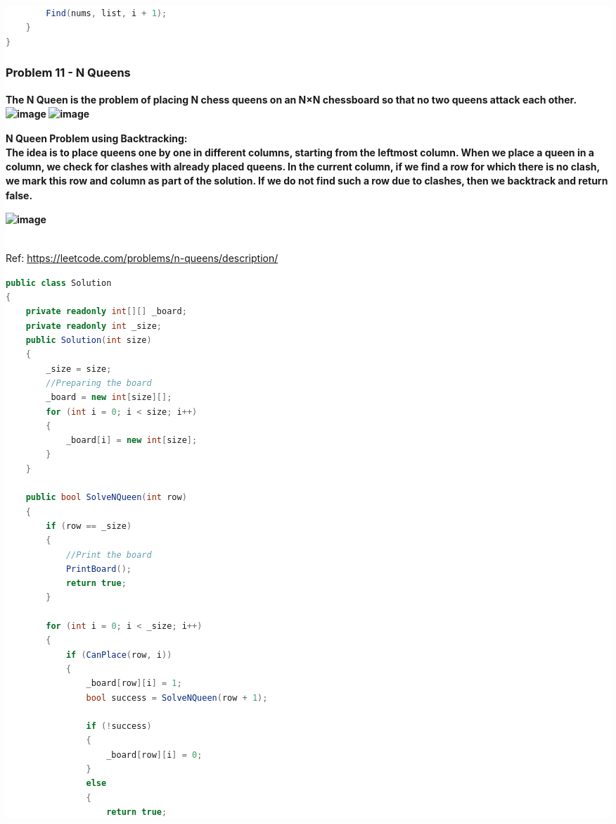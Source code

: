 ```cs
        Find(nums, list, i + 1);
    }
}
```

### Problem 11 - N Queens
<strong>The N Queen is the problem of placing N chess queens on an N×N chessboard so that no two queens attack each other.
<img height="300" alt="image" src="https://github.com/user-attachments/assets/40c3a690-be22-4482-8d5e-1a3091f28ab2" />
<img height="300" alt="image" src="https://github.com/user-attachments/assets/d7d28bdb-11e1-489c-8a5a-ccf221d1c145" />

N Queen Problem using Backtracking:<br>
The idea is to place queens one by one in different columns, starting from the leftmost column. When we place a queen in a column, we check for clashes with already placed queens. In the current column, if we find a row for which there is no clash, we mark this row and column as part of the solution. If we do not find such a row due to clashes, then we backtrack and return false.

<img width="751" alt="image" src="https://github.com/user-attachments/assets/026ee17d-f8dd-4d7d-9cfd-2b4f03191633" />

</strong>
<br><br>

Ref: https://leetcode.com/problems/n-queens/description/

```cs
public class Solution
{
    private readonly int[][] _board;
    private readonly int _size;
    public Solution(int size)
    {
        _size = size;
        //Preparing the board
        _board = new int[size][];
        for (int i = 0; i < size; i++)
        {
            _board[i] = new int[size];
        }
    }

    public bool SolveNQueen(int row)
    {
        if (row == _size)
        {
            //Print the board
            PrintBoard();
            return true;
        }

        for (int i = 0; i < _size; i++)
        {
            if (CanPlace(row, i))
            {
                _board[row][i] = 1;
                bool success = SolveNQueen(row + 1);

                if (!success)
                {
                    _board[row][i] = 0;
                }
                else
                {
                    return true;
```